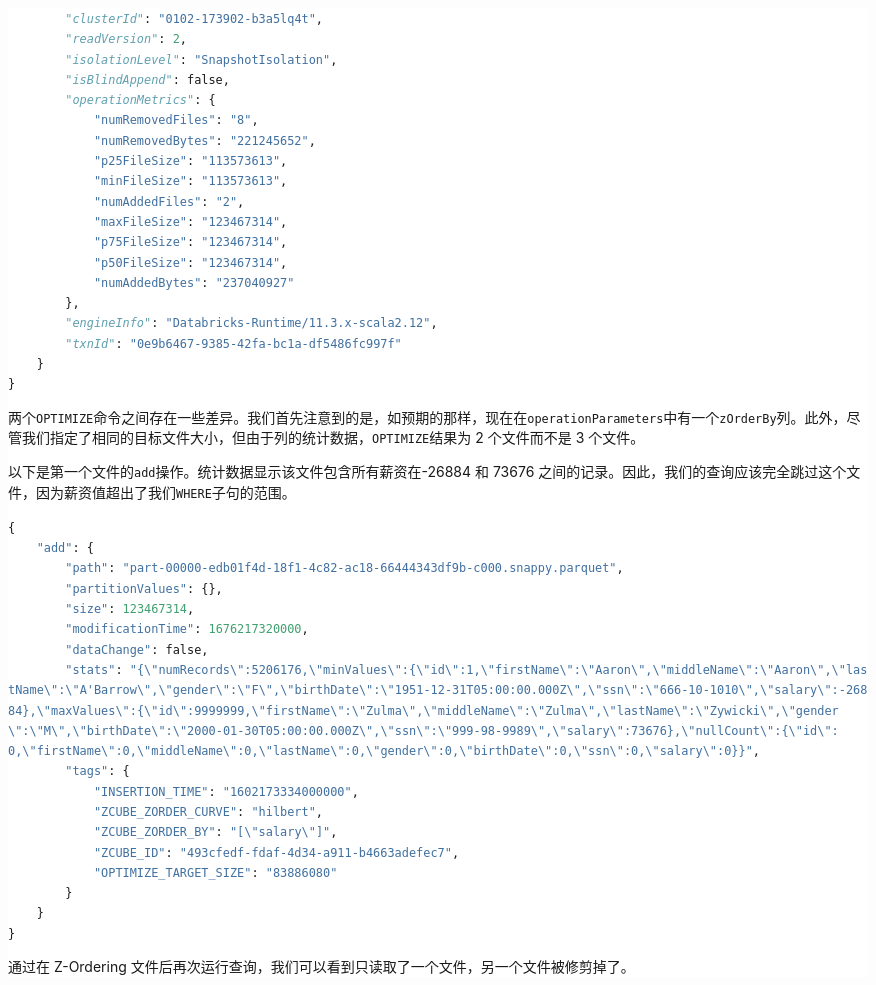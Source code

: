 ```py
        "clusterId": "0102-173902-b3a5lq4t",
        "readVersion": 2,
        "isolationLevel": "SnapshotIsolation",
        "isBlindAppend": false,
        "operationMetrics": {
            "numRemovedFiles": "8",
            "numRemovedBytes": "221245652",
            "p25FileSize": "113573613",
            "minFileSize": "113573613",
            "numAddedFiles": "2",
            "maxFileSize": "123467314",
            "p75FileSize": "123467314",
            "p50FileSize": "123467314",
            "numAddedBytes": "237040927"
        },
        "engineInfo": "Databricks-Runtime/11.3.x-scala2.12",
        "txnId": "0e9b6467-9385-42fa-bc1a-df5486fc997f"
    }
}
```

两个`OPTIMIZE`命令之间存在一些差异。我们首先注意到的是，如预期的那样，现在在`operationParameters`中有一个`zOrderBy`列。此外，尽管我们指定了相同的目标文件大小，但由于列的统计数据，`OPTIMIZE`结果为 2 个文件而不是 3 个文件。

以下是第一个文件的`add`操作。统计数据显示该文件包含所有薪资在-26884 和 73676 之间的记录。因此，我们的查询应该完全跳过这个文件，因为薪资值超出了我们`WHERE`子句的范围。

```py
{
    "add": {
        "path": "part-00000-edb01f4d-18f1-4c82-ac18-66444343df9b-c000.snappy.parquet",
        "partitionValues": {},
        "size": 123467314,
        "modificationTime": 1676217320000,
        "dataChange": false,
        "stats": "{\"numRecords\":5206176,\"minValues\":{\"id\":1,\"firstName\":\"Aaron\",\"middleName\":\"Aaron\",\"lastName\":\"A'Barrow\",\"gender\":\"F\",\"birthDate\":\"1951-12-31T05:00:00.000Z\",\"ssn\":\"666-10-1010\",\"salary\":-26884},\"maxValues\":{\"id\":9999999,\"firstName\":\"Zulma\",\"middleName\":\"Zulma\",\"lastName\":\"Zywicki\",\"gender\":\"M\",\"birthDate\":\"2000-01-30T05:00:00.000Z\",\"ssn\":\"999-98-9989\",\"salary\":73676},\"nullCount\":{\"id\":0,\"firstName\":0,\"middleName\":0,\"lastName\":0,\"gender\":0,\"birthDate\":0,\"ssn\":0,\"salary\":0}}",
        "tags": {
            "INSERTION_TIME": "1602173334000000",
            "ZCUBE_ZORDER_CURVE": "hilbert",
            "ZCUBE_ZORDER_BY": "[\"salary\"]",
            "ZCUBE_ID": "493cfedf-fdaf-4d34-a911-b4663adefec7",
            "OPTIMIZE_TARGET_SIZE": "83886080"
        }
    }
}
```

通过在 Z-Ordering 文件后再次运行查询，我们可以看到只读取了一个文件，另一个文件被修剪掉了。
